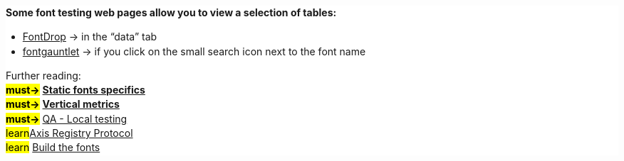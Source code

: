 **Some font testing web pages allow you to view a selection of tables:**

-   [FontDrop](https://fontdrop.info/#/) → in the “data” tab
-   [fontgauntlet](https://fontgauntlet.com/) → if you click on the small search icon next to the font name

<div class="next-reading">
    Further reading:<br>
    <mark class="green"><b>must&rarr;</b></mark> <a href="./statics" style="font-weight:bold">Static fonts specifics</a>
    <br>
    <mark class="green"><b>must&rarr;</b></mark> <a href="./metrics" style="font-weight:bold">Vertical metrics</a>
    <br>
    <mark class="green"><b>must&rarr;</b></mark> <a href="./testing">QA - Local testing</a>
    <br>
    <mark class="yellow">learn</mark><a href="./axis-registry">Axis Registry Protocol</a> 
    <br>
    <mark class="yellow">learn</mark> <a href="./build">Build the fonts</a>
</div>
